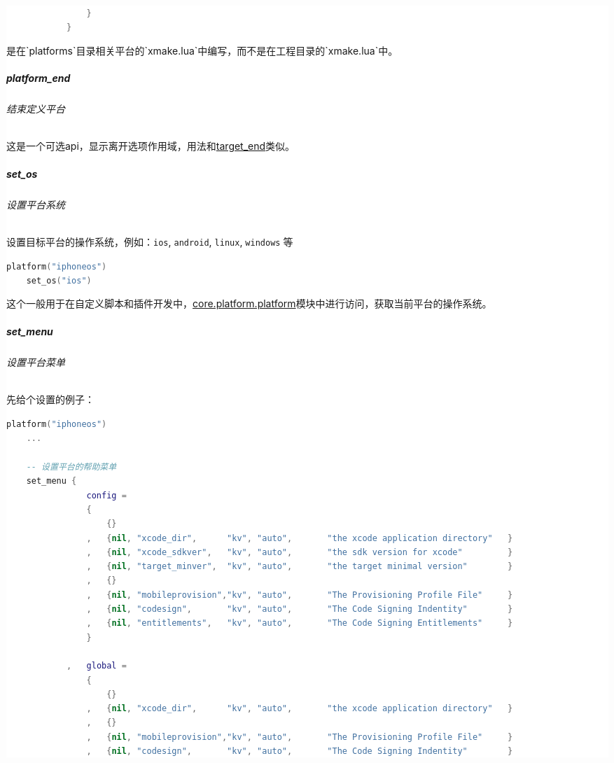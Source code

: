 ```lua
                }
            }

```

<p class="warning">
是在`platforms`目录相关平台的`xmake.lua`中编写，而不是在工程目录的`xmake.lua`中。
</p>

##### platform_end

###### 结束定义平台

这是一个可选api，显示离开选项作用域，用法和[target_end](#target_end)类似。

##### set_os

###### 设置平台系统

设置目标平台的操作系统，例如：`ios`, `android`, `linux`, `windows` 等

```lua
platform("iphoneos")
    set_os("ios")
```

这个一般用于在自定义脚本和插件开发中，[core.platform.platform](#core-platform-platform)模块中进行访问，获取当前平台的操作系统。

##### set_menu

###### 设置平台菜单

先给个设置的例子：

```lua
platform("iphoneos")
    ...

    -- 设置平台的帮助菜单
    set_menu {
                config = 
                {   
                    {}   
                ,   {nil, "xcode_dir",      "kv", "auto",       "the xcode application directory"   }
                ,   {nil, "xcode_sdkver",   "kv", "auto",       "the sdk version for xcode"         }
                ,   {nil, "target_minver",  "kv", "auto",       "the target minimal version"        }
                ,   {}
                ,   {nil, "mobileprovision","kv", "auto",       "The Provisioning Profile File"     }
                ,   {nil, "codesign",       "kv", "auto",       "The Code Signing Indentity"        }
                ,   {nil, "entitlements",   "kv", "auto",       "The Code Signing Entitlements"     }
                }

            ,   global = 
                {   
                    {}
                ,   {nil, "xcode_dir",      "kv", "auto",       "the xcode application directory"   }
                ,   {}
                ,   {nil, "mobileprovision","kv", "auto",       "The Provisioning Profile File"     }
                ,   {nil, "codesign",       "kv", "auto",       "The Code Signing Indentity"        }
```